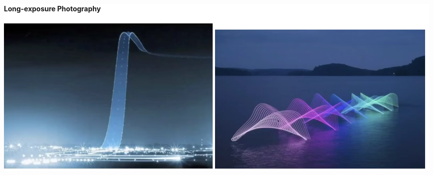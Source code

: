 #### Long-exposure Photography

<img src="../../../assets/img/2022-09-03/fast_20-51-50.png" style="zoom:50%;" />

<img src="../../../assets/img/2022-09-03/fast_20-52-49.png" style="zoom:50%;" />
